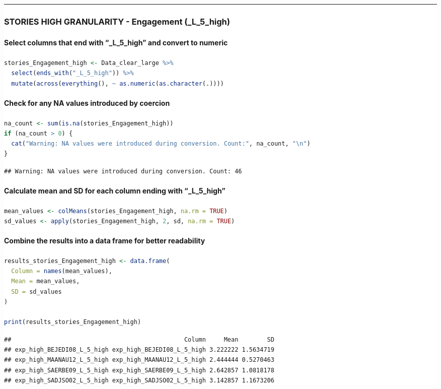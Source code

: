 ------------------------------------------------------------------------

### STORIES HIGH GRANULARITY - Engagement (\_L_5\_high)

#### Select columns that end with “\_L_5\_high” and convert to numeric

``` r
stories_Engagement_high <- Data_clear_large %>%
  select(ends_with("_L_5_high")) %>%
  mutate(across(everything(), ~ as.numeric(as.character(.))))
```

#### Check for any NA values introduced by coercion

``` r
na_count <- sum(is.na(stories_Engagement_high))
if (na_count > 0) {
  cat("Warning: NA values were introduced during conversion. Count:", na_count, "\n")
}
```

    ## Warning: NA values were introduced during conversion. Count: 46

#### Calculate mean and SD for each column ending with “\_L_5\_high”

``` r
mean_values <- colMeans(stories_Engagement_high, na.rm = TRUE)
sd_values <- apply(stories_Engagement_high, 2, sd, na.rm = TRUE)
```

#### Combine the results into a data frame for better readability

``` r
results_stories_Engagement_high <- data.frame(
  Column = names(mean_values),
  Mean = mean_values,
  SD = sd_values
)

print(results_stories_Engagement_high)
```

    ##                                                Column     Mean        SD
    ## exp_high_BEJEDI08_L_5_high exp_high_BEJEDI08_L_5_high 3.222222 1.5634719
    ## exp_high_MAANAU12_L_5_high exp_high_MAANAU12_L_5_high 2.444444 0.5270463
    ## exp_high_SAERBE09_L_5_high exp_high_SAERBE09_L_5_high 2.642857 1.0818178
    ## exp_high_SADJSO02_L_5_high exp_high_SADJSO02_L_5_high 3.142857 1.1673206
